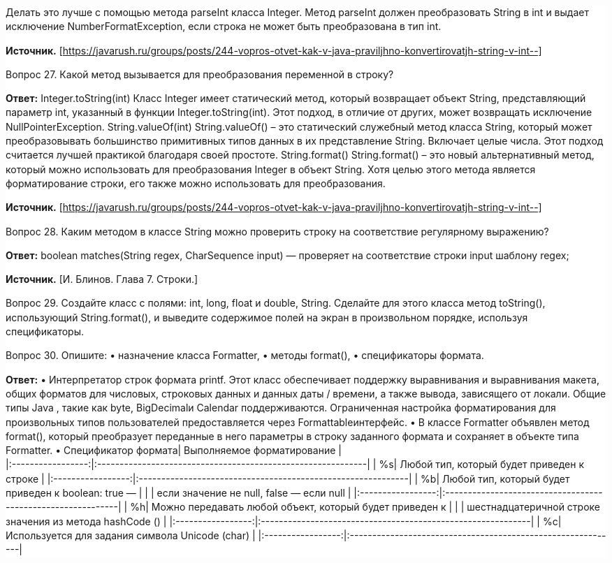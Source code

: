 Делать это лучше с помощью метода parseInt класса Integer. Метод parseInt должен преобразовать String в int и выдает исключение NumberFormatException, если строка не может быть преобразована в тип int.

**Источник.** [https://javarush.ru/groups/posts/244-vopros-otvet-kak-v-java-praviljhno-konvertirovatjh-string-v-int--]

Вопрос 27.
Какой метод вызывается для преобразования переменной в строку?

**Ответ:**
Integer.toString(int)
Класс Integer имеет статический метод, который возвращает объект String, представляющий параметр int, указанный в функции Integer.toString(int). Этот подход, в отличие от других, может возвращать исключение NullPointerException.
String.valueOf(int)
String.valueOf() – это статический служебный метод класса String, который может преобразовывать большинство примитивных типов данных в их представление String. Включает целые числа. Этот подход считается лучшей практикой благодаря своей простоте.
String.format()
String.format() – это новый альтернативный метод, который можно использовать для преобразования Integer в объект String. Хотя целью этого метода является форматирование строки, его также можно использовать для преобразования.

**Источник.** [https://javarush.ru/groups/posts/244-vopros-otvet-kak-v-java-praviljhno-konvertirovatjh-string-v-int--]

Вопрос 28.
Каким методом в классе String можно проверить строку на соответствие регулярному выражению?

**Ответ:**
boolean matches(String regex, CharSequence input) — проверяет на соответствие строки input шаблону regex;

**Источник.** [И. Блинов. Глава 7. Строки.]

Вопрос 29.
Создайте класс с полями: int, long, float и double, String.
Сделайте для этого класса метод toString(), использующий String.format(), и выведите содержимое полей на экран в произвольном порядке, используя спецификаторы.

Вопрос 30.
Опишите:
•	назначение класса Formatter,
•	методы format(),
•	спецификаторы формата.

**Ответ:**
•	Интерпретатор строк формата printf. Этот класс обеспечивает поддержку выравнивания и выравнивания макета, общих форматов для числовых, строковых данных и данных даты / времени, а также вывода, зависящего от локали. Общие типы Java , такие как byte, BigDecimalи Calendar поддерживаются. Ограниченная настройка форматирования для произвольных типов пользователей предоставляется через Formattableинтерфейс.
•	В классе Formatter объявлен метод format(), который преобразует переданные в него параметры в строку заданного формата и сохраняет в объекте типа Formatter.
•
Спецификатор формата|	Выполняемое форматирование                                |         
|:-----------------:|:------------------------------------------------------------|
|                 %s|	Любой тип, который будет приведен к строке                |
|:-----------------:|:------------------------------------------------------------|
|                 %b|	Любой тип, который будет приведен к boolean: true —       |
|                   |   если значение не null, false — если null                  |
|:-----------------:|:------------------------------------------------------------|
|                 %h|	Можно передавать любой объект, который будет приведен к   |
|                   |   шестнадцатеричной строке значения из метода hashCode ()   |
|:-----------------:|:------------------------------------------------------------|
|                 %c|	Используется для задания символа Unicode (char)           |
|:-----------------:|:------------------------------------------------------------|